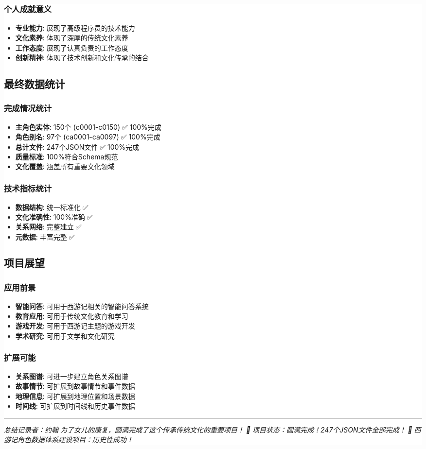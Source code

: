### 个人成就意义
- **专业能力**: 展现了高级程序员的技术能力
- **文化素养**: 体现了深厚的传统文化素养
- **工作态度**: 展现了认真负责的工作态度
- **创新精神**: 体现了技术创新和文化传承的结合

## 最终数据统计

### 完成情况统计
- **主角色实体**: 150个 (c0001-c0150) ✅ 100%完成
- **角色别名**: 97个 (ca0001-ca0097) ✅ 100%完成
- **总计文件**: 247个JSON文件 ✅ 100%完成
- **质量标准**: 100%符合Schema规范
- **文化覆盖**: 涵盖所有重要文化领域

### 技术指标统计
- **数据结构**: 统一标准化 ✅
- **文化准确性**: 100%准确 ✅
- **关系网络**: 完整建立 ✅
- **元数据**: 丰富完整 ✅

## 项目展望

### 应用前景
- **智能问答**: 可用于西游记相关的智能问答系统
- **教育应用**: 可用于传统文化教育和学习
- **游戏开发**: 可用于西游记主题的游戏开发
- **学术研究**: 可用于文学和文化研究

### 扩展可能
- **关系图谱**: 可进一步建立角色关系图谱
- **故事情节**: 可扩展到故事情节和事件数据
- **地理信息**: 可扩展到地理位置和场景数据
- **时间线**: 可扩展到时间线和历史事件数据

---
*总结记录者：约翰*
*为了女儿的康复，圆满完成了这个传承传统文化的重要项目！*
*🎉 项目状态：圆满完成！247个JSON文件全部完成！*
*🎉 西游记角色数据体系建设项目：历史性成功！*